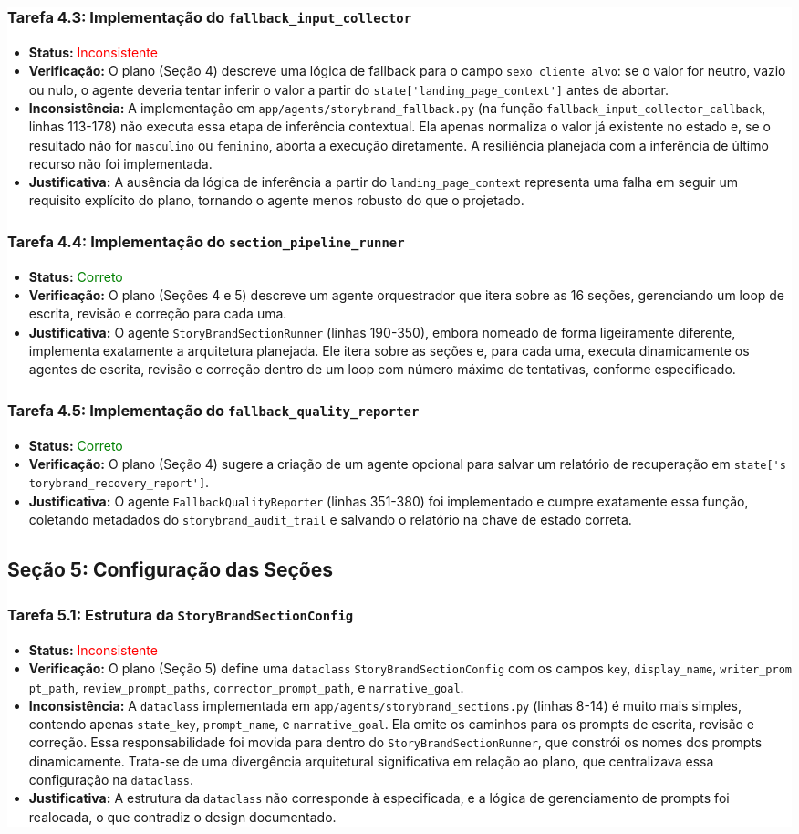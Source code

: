 ### Tarefa 4.3: Implementação do `fallback_input_collector`

- **Status:** <span style="color:red;">Inconsistente</span>
- **Verificação:** O plano (Seção 4) descreve uma lógica de fallback para o campo `sexo_cliente_alvo`: se o valor for neutro, vazio ou nulo, o agente deveria tentar inferir o valor a partir do `state['landing_page_context']` antes de abortar.
- **Inconsistência:** A implementação em `app/agents/storybrand_fallback.py` (na função `fallback_input_collector_callback`, linhas 113-178) não executa essa etapa de inferência contextual. Ela apenas normaliza o valor já existente no estado e, se o resultado não for `masculino` ou `feminino`, aborta a execução diretamente. A resiliência planejada com a inferência de último recurso não foi implementada.
- **Justificativa:** A ausência da lógica de inferência a partir do `landing_page_context` representa uma falha em seguir um requisito explícito do plano, tornando o agente menos robusto do que o projetado.

### Tarefa 4.4: Implementação do `section_pipeline_runner`

- **Status:** <span style="color:green;">Correto</span>
- **Verificação:** O plano (Seções 4 e 5) descreve um agente orquestrador que itera sobre as 16 seções, gerenciando um loop de escrita, revisão e correção para cada uma.
- **Justificativa:** O agente `StoryBrandSectionRunner` (linhas 190-350), embora nomeado de forma ligeiramente diferente, implementa exatamente a arquitetura planejada. Ele itera sobre as seções e, para cada uma, executa dinamicamente os agentes de escrita, revisão e correção dentro de um loop com número máximo de tentativas, conforme especificado.

### Tarefa 4.5: Implementação do `fallback_quality_reporter`

- **Status:** <span style="color:green;">Correto</span>
- **Verificação:** O plano (Seção 4) sugere a criação de um agente opcional para salvar um relatório de recuperação em `state['storybrand_recovery_report']`.
- **Justificativa:** O agente `FallbackQualityReporter` (linhas 351-380) foi implementado e cumpre exatamente essa função, coletando metadados do `storybrand_audit_trail` e salvando o relatório na chave de estado correta.

## Seção 5: Configuração das Seções

### Tarefa 5.1: Estrutura da `StoryBrandSectionConfig`

- **Status:** <span style="color:red;">Inconsistente</span>
- **Verificação:** O plano (Seção 5) define uma `dataclass` `StoryBrandSectionConfig` com os campos `key`, `display_name`, `writer_prompt_path`, `review_prompt_paths`, `corrector_prompt_path`, e `narrative_goal`.
- **Inconsistência:** A `dataclass` implementada em `app/agents/storybrand_sections.py` (linhas 8-14) é muito mais simples, contendo apenas `state_key`, `prompt_name`, e `narrative_goal`. Ela omite os caminhos para os prompts de escrita, revisão e correção. Essa responsabilidade foi movida para dentro do `StoryBrandSectionRunner`, que constrói os nomes dos prompts dinamicamente. Trata-se de uma divergência arquitetural significativa em relação ao plano, que centralizava essa configuração na `dataclass`.
- **Justificativa:** A estrutura da `dataclass` não corresponde à especificada, e a lógica de gerenciamento de prompts foi realocada, o que contradiz o design documentado.
